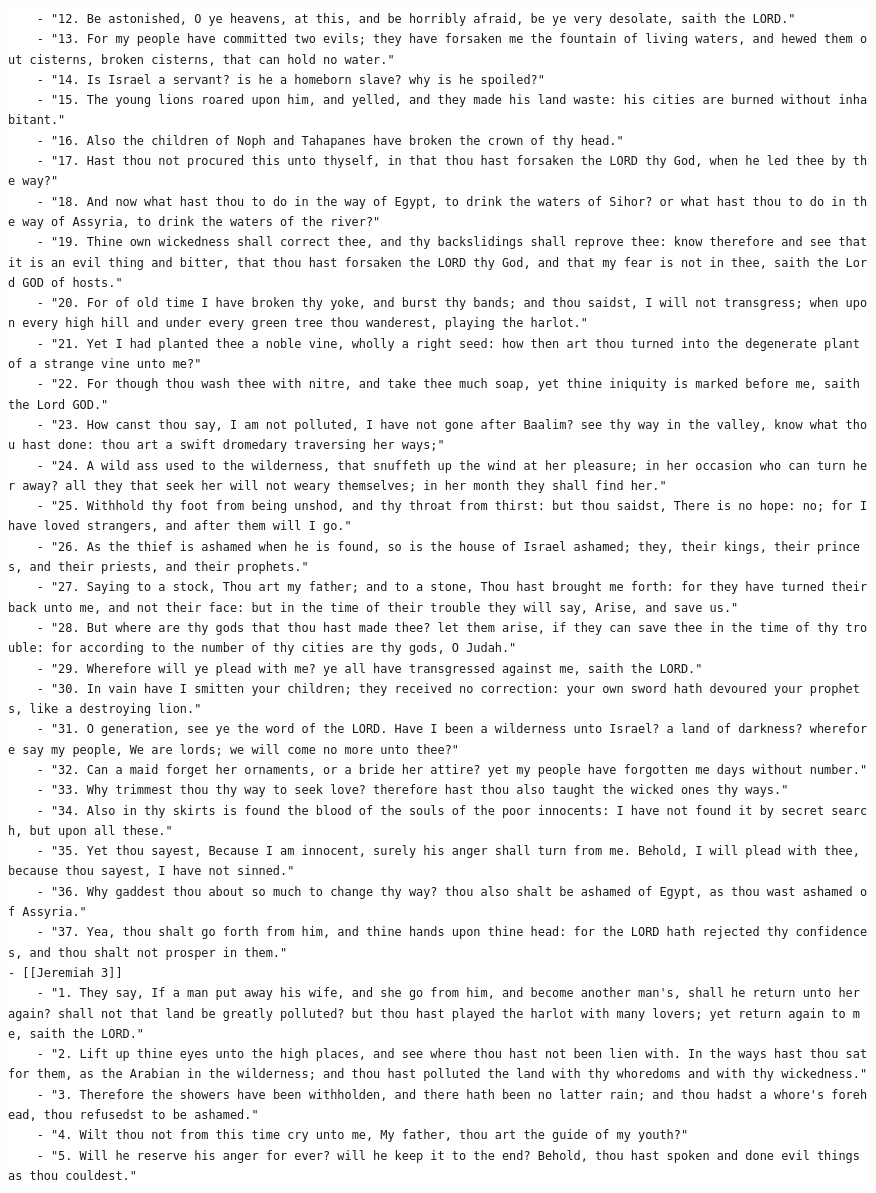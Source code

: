         - "12. Be astonished, O ye heavens, at this, and be horribly afraid, be ye very desolate, saith the LORD."
        - "13. For my people have committed two evils; they have forsaken me the fountain of living waters, and hewed them out cisterns, broken cisterns, that can hold no water."
        - "14. Is Israel a servant? is he a homeborn slave? why is he spoiled?"
        - "15. The young lions roared upon him, and yelled, and they made his land waste: his cities are burned without inhabitant."
        - "16. Also the children of Noph and Tahapanes have broken the crown of thy head."
        - "17. Hast thou not procured this unto thyself, in that thou hast forsaken the LORD thy God, when he led thee by the way?"
        - "18. And now what hast thou to do in the way of Egypt, to drink the waters of Sihor? or what hast thou to do in the way of Assyria, to drink the waters of the river?"
        - "19. Thine own wickedness shall correct thee, and thy backslidings shall reprove thee: know therefore and see that it is an evil thing and bitter, that thou hast forsaken the LORD thy God, and that my fear is not in thee, saith the Lord GOD of hosts."
        - "20. For of old time I have broken thy yoke, and burst thy bands; and thou saidst, I will not transgress; when upon every high hill and under every green tree thou wanderest, playing the harlot."
        - "21. Yet I had planted thee a noble vine, wholly a right seed: how then art thou turned into the degenerate plant of a strange vine unto me?"
        - "22. For though thou wash thee with nitre, and take thee much soap, yet thine iniquity is marked before me, saith the Lord GOD."
        - "23. How canst thou say, I am not polluted, I have not gone after Baalim? see thy way in the valley, know what thou hast done: thou art a swift dromedary traversing her ways;"
        - "24. A wild ass used to the wilderness, that snuffeth up the wind at her pleasure; in her occasion who can turn her away? all they that seek her will not weary themselves; in her month they shall find her."
        - "25. Withhold thy foot from being unshod, and thy throat from thirst: but thou saidst, There is no hope: no; for I have loved strangers, and after them will I go."
        - "26. As the thief is ashamed when he is found, so is the house of Israel ashamed; they, their kings, their princes, and their priests, and their prophets."
        - "27. Saying to a stock, Thou art my father; and to a stone, Thou hast brought me forth: for they have turned their back unto me, and not their face: but in the time of their trouble they will say, Arise, and save us."
        - "28. But where are thy gods that thou hast made thee? let them arise, if they can save thee in the time of thy trouble: for according to the number of thy cities are thy gods, O Judah."
        - "29. Wherefore will ye plead with me? ye all have transgressed against me, saith the LORD."
        - "30. In vain have I smitten your children; they received no correction: your own sword hath devoured your prophets, like a destroying lion."
        - "31. O generation, see ye the word of the LORD. Have I been a wilderness unto Israel? a land of darkness? wherefore say my people, We are lords; we will come no more unto thee?"
        - "32. Can a maid forget her ornaments, or a bride her attire? yet my people have forgotten me days without number."
        - "33. Why trimmest thou thy way to seek love? therefore hast thou also taught the wicked ones thy ways."
        - "34. Also in thy skirts is found the blood of the souls of the poor innocents: I have not found it by secret search, but upon all these."
        - "35. Yet thou sayest, Because I am innocent, surely his anger shall turn from me. Behold, I will plead with thee, because thou sayest, I have not sinned."
        - "36. Why gaddest thou about so much to change thy way? thou also shalt be ashamed of Egypt, as thou wast ashamed of Assyria."
        - "37. Yea, thou shalt go forth from him, and thine hands upon thine head: for the LORD hath rejected thy confidences, and thou shalt not prosper in them."
    - [[Jeremiah 3]]
        - "1. They say, If a man put away his wife, and she go from him, and become another man's, shall he return unto her again? shall not that land be greatly polluted? but thou hast played the harlot with many lovers; yet return again to me, saith the LORD."
        - "2. Lift up thine eyes unto the high places, and see where thou hast not been lien with. In the ways hast thou sat for them, as the Arabian in the wilderness; and thou hast polluted the land with thy whoredoms and with thy wickedness."
        - "3. Therefore the showers have been withholden, and there hath been no latter rain; and thou hadst a whore's forehead, thou refusedst to be ashamed."
        - "4. Wilt thou not from this time cry unto me, My father, thou art the guide of my youth?"
        - "5. Will he reserve his anger for ever? will he keep it to the end? Behold, thou hast spoken and done evil things as thou couldest."